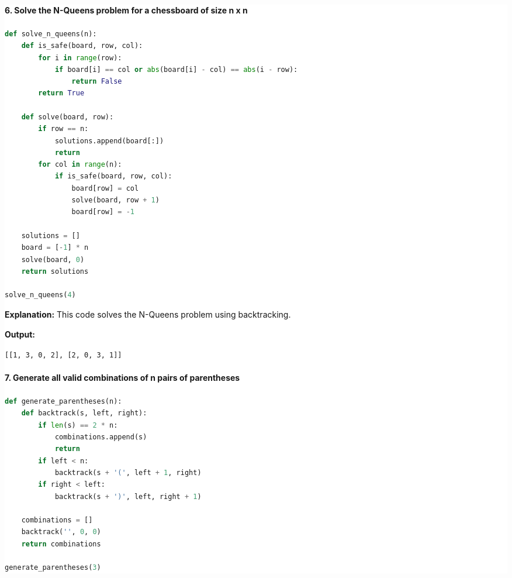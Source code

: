 #### 6. Solve the N-Queens problem for a chessboard of size n x n

```python
def solve_n_queens(n):
    def is_safe(board, row, col):
        for i in range(row):
            if board[i] == col or abs(board[i] - col) == abs(i - row):
                return False
        return True

    def solve(board, row):
        if row == n:
            solutions.append(board[:])
            return
        for col in range(n):
            if is_safe(board, row, col):
                board[row] = col
                solve(board, row + 1)
                board[row] = -1

    solutions = []
    board = [-1] * n
    solve(board, 0)
    return solutions

solve_n_queens(4)
```

**Explanation:** This code solves the N-Queens problem using backtracking.

**Output:**
```
[[1, 3, 0, 2], [2, 0, 3, 1]]
```

#### 7. Generate all valid combinations of n pairs of parentheses

```python
def generate_parentheses(n):
    def backtrack(s, left, right):
        if len(s) == 2 * n:
            combinations.append(s)
            return
        if left < n:
            backtrack(s + '(', left + 1, right)
        if right < left:
            backtrack(s + ')', left, right + 1)

    combinations = []
    backtrack('', 0, 0)
    return combinations

generate_parentheses(3)
```
